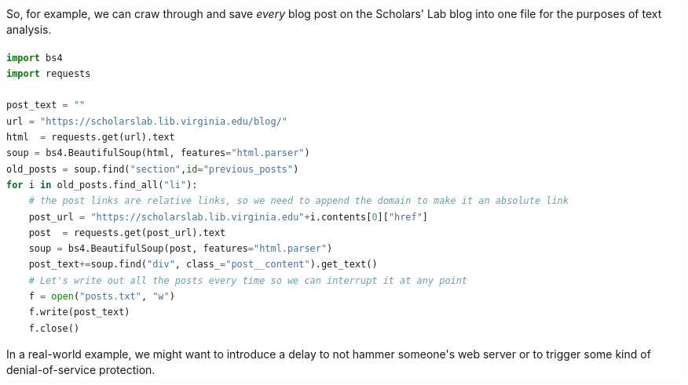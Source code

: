 So, for example, we can craw through and save *every* blog post on the Scholars' Lab blog into one file for the purposes of text analysis.

```python
import bs4
import requests

post_text = ""
url = "https://scholarslab.lib.virginia.edu/blog/"
html  = requests.get(url).text
soup = bs4.BeautifulSoup(html, features="html.parser")
old_posts = soup.find("section",id="previous_posts")
for i in old_posts.find_all("li"):
    # the post links are relative links, so we need to append the domain to make it an absolute link
    post_url = "https://scholarslab.lib.virginia.edu"+i.contents[0]["href"]
    post  = requests.get(post_url).text
    soup = bs4.BeautifulSoup(post, features="html.parser")
    post_text+=soup.find("div", class_="post__content").get_text()
    # Let's write out all the posts every time so we can interrupt it at any point
    f = open("posts.txt", "w")
    f.write(post_text)
    f.close()
```

In a real-world example, we might want to introduce a delay to not hammer someone's web server or to trigger some kind of denial-of-service protection.
